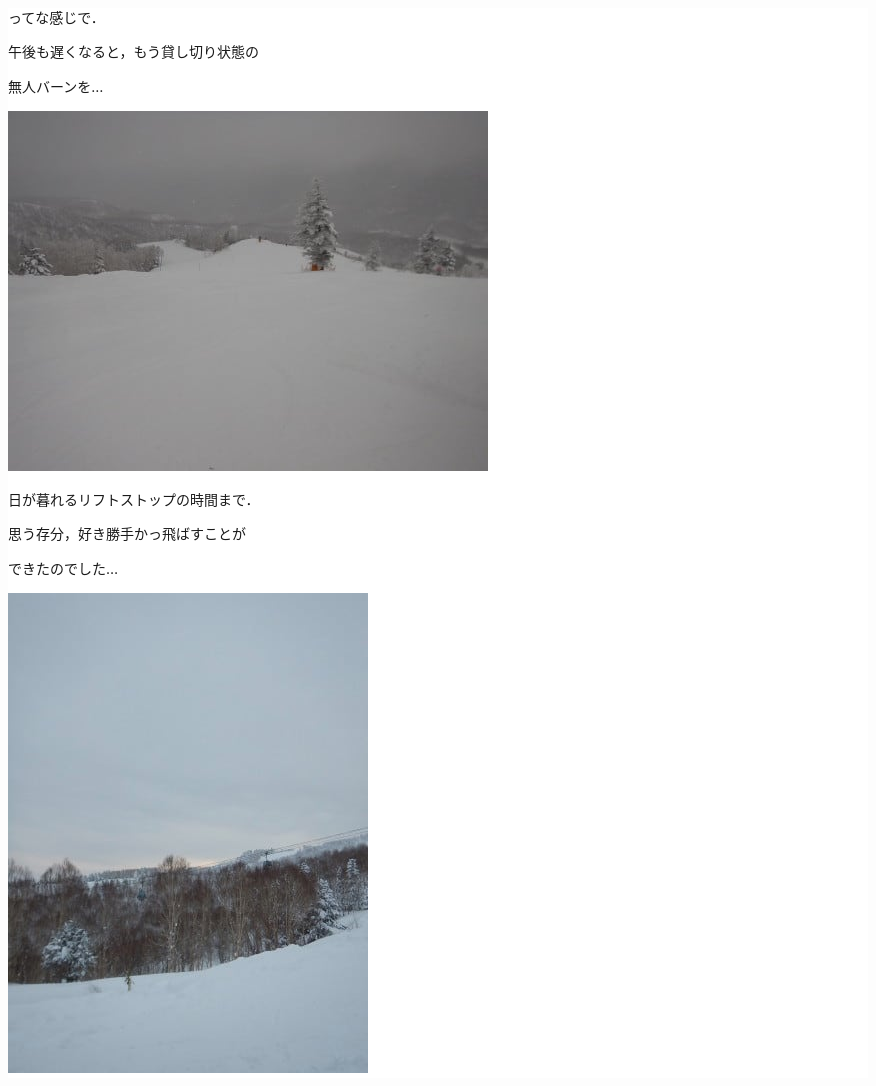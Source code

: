 


ってな感じで．


午後も遅くなると，もう貸し切り状態の


無人バーンを…




![d133d426761a1aa7015cd9201f3ccef3.jpg](images/d133d426761a1aa7015cd9201f3ccef3.jpg)




日が暮れるリフトストップの時間まで．


思う存分，好き勝手かっ飛ばすことが


できたのでした…




![07515e984241c8970072389aa490492e.jpg](images/07515e984241c8970072389aa490492e.jpg)